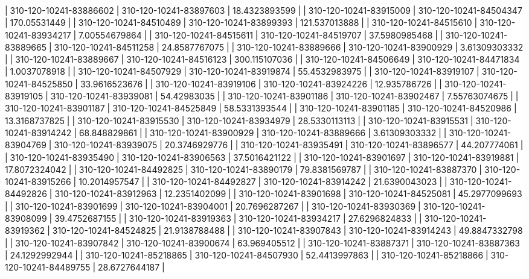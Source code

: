 | 310-120-10241-83886602 | 310-120-10241-83897603 | 18.4323893599 |
| 310-120-10241-83915009 | 310-120-10241-84504347 | 170.05531449 |
| 310-120-10241-84510489 | 310-120-10241-83899393 | 121.537013888 |
| 310-120-10241-84515610 | 310-120-10241-83934217 | 7.00554679864 |
| 310-120-10241-84515611 | 310-120-10241-84519707 | 37.5980985468 |
| 310-120-10241-83889665 | 310-120-10241-84511258 | 24.8587767075 |
| 310-120-10241-83889666 | 310-120-10241-83900929 | 3.61309303332 |
| 310-120-10241-83889667 | 310-120-10241-84516123 | 300.115107036 |
| 310-120-10241-84506649 | 310-120-10241-84471834 | 1.0037078918 |
| 310-120-10241-84507929 | 310-120-10241-83919874 | 55.4532983975 |
| 310-120-10241-83919107 | 310-120-10241-84525850 | 33.9616523676 |
| 310-120-10241-83919106 | 310-120-10241-83924226 | 12.935786726 |
| 310-120-10241-83919105 | 310-120-10241-83939081 | 54.42983035 |
| 310-120-10241-83901186 | 310-120-10241-83902467 | 7.55763074675 |
| 310-120-10241-83901187 | 310-120-10241-84525849 | 58.5331393544 |
| 310-120-10241-83901185 | 310-120-10241-84520986 | 13.3168737825 |
| 310-120-10241-83915530 | 310-120-10241-83934979 | 28.5330113113 |
| 310-120-10241-83915531 | 310-120-10241-83914242 | 68.848829861 |
| 310-120-10241-83900929 | 310-120-10241-83889666 | 3.61309303332 |
| 310-120-10241-83904769 | 310-120-10241-83939075 | 20.3746929776 |
| 310-120-10241-83935491 | 310-120-10241-83896577 | 44.207774061 |
| 310-120-10241-83935490 | 310-120-10241-83906563 | 37.5016421122 |
| 310-120-10241-83901697 | 310-120-10241-83919881 | 17.8072324042 |
| 310-120-10241-84492825 | 310-120-10241-83890179 | 79.8381569787 |
| 310-120-10241-83887370 | 310-120-10241-83915266 | 10.2014957547 |
| 310-120-10241-84492827 | 310-120-10241-83914242 | 21.6390043023 |
| 310-120-10241-84492826 | 310-120-10241-83912963 | 12.2351402099 |
| 310-120-10241-83901698 | 310-120-10241-84525081 | 45.2977099693 |
| 310-120-10241-83901699 | 310-120-10241-83904001 | 20.7696287267 |
| 310-120-10241-83930369 | 310-120-10241-83908099 | 39.4752687155 |
| 310-120-10241-83919363 | 310-120-10241-83934217 | 27.6296824833 |
| 310-120-10241-83919362 | 310-120-10241-84524825 | 21.9138788488 |
| 310-120-10241-83907843 | 310-120-10241-83914243 | 49.8847332798 |
| 310-120-10241-83907842 | 310-120-10241-83900674 | 63.969405512 |
| 310-120-10241-83887371 | 310-120-10241-83887363 | 24.1292992944 |
| 310-120-10241-85218865 | 310-120-10241-84507930 | 52.4413997863 |
| 310-120-10241-85218866 | 310-120-10241-84489755 | 28.6727644187 |
